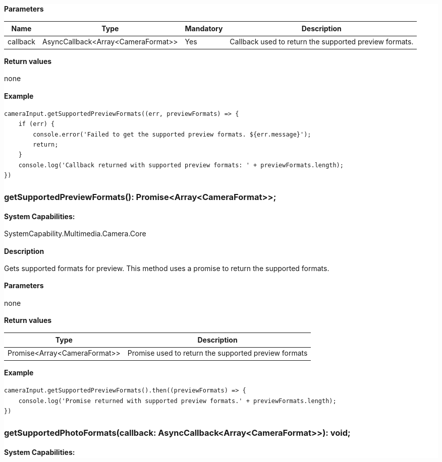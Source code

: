 **Parameters**

| Name     | Type                                 | Mandatory | Description                                       |
|----------|--------------------------------------|-----------|---------------------------------------------------|
| callback | AsyncCallback<Array<CameraFormat\>\> | Yes       | Callback used to return the supported preview formats. |


**Return values**

none

**Example**

```
cameraInput.getSupportedPreviewFormats((err, previewFormats) => {
    if (err) {
        console.error('Failed to get the supported preview formats. ${err.message}');
        return;
    }
    console.log('Callback returned with supported preview formats: ' + previewFormats.length);
})
```

### getSupportedPreviewFormats\(\): Promise<Array<CameraFormat\>\>;

**System Capabilities:**

SystemCapability.Multimedia.Camera.Core

**Description**

Gets supported formats for preview. This method uses a promise to return the supported formats.

**Parameters**

none

**Return values**

| Type                           | Description                                           |
|--------------------------------|-------------------------------------------------------|
| Promise<Array<CameraFormat\>\> | Promise used to return the supported preview formats  |

**Example**

```
cameraInput.getSupportedPreviewFormats().then((previewFormats) => {
    console.log('Promise returned with supported preview formats.' + previewFormats.length);
})
```

### getSupportedPhotoFormats\(callback: AsyncCallback<Array<CameraFormat\>\>\): void;<a name="section189141826104616"></a>

**System Capabilities:**
